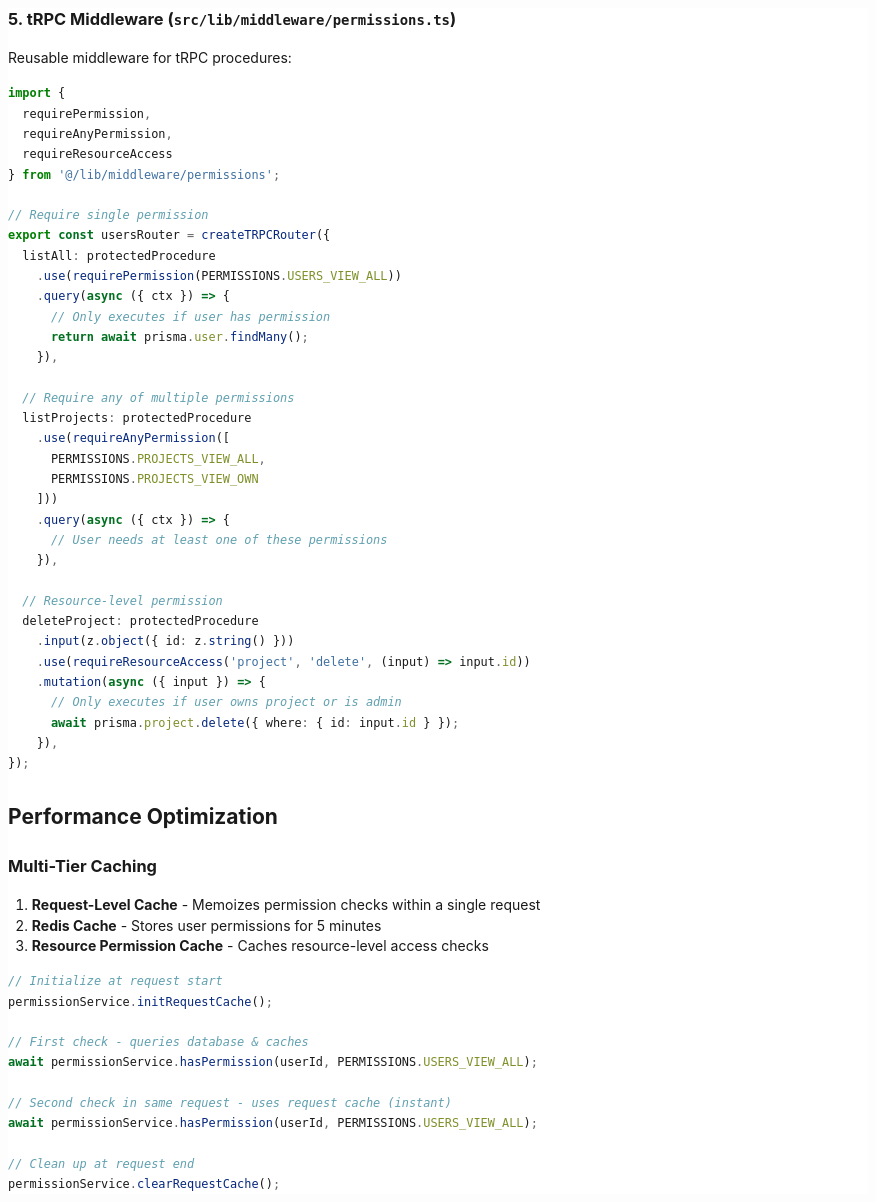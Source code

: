 ### 5. tRPC Middleware (`src/lib/middleware/permissions.ts`)

Reusable middleware for tRPC procedures:

```typescript
import { 
  requirePermission,
  requireAnyPermission,
  requireResourceAccess 
} from '@/lib/middleware/permissions';

// Require single permission
export const usersRouter = createTRPCRouter({
  listAll: protectedProcedure
    .use(requirePermission(PERMISSIONS.USERS_VIEW_ALL))
    .query(async ({ ctx }) => {
      // Only executes if user has permission
      return await prisma.user.findMany();
    }),

  // Require any of multiple permissions
  listProjects: protectedProcedure
    .use(requireAnyPermission([
      PERMISSIONS.PROJECTS_VIEW_ALL,
      PERMISSIONS.PROJECTS_VIEW_OWN
    ]))
    .query(async ({ ctx }) => {
      // User needs at least one of these permissions
    }),

  // Resource-level permission
  deleteProject: protectedProcedure
    .input(z.object({ id: z.string() }))
    .use(requireResourceAccess('project', 'delete', (input) => input.id))
    .mutation(async ({ input }) => {
      // Only executes if user owns project or is admin
      await prisma.project.delete({ where: { id: input.id } });
    }),
});
```

## Performance Optimization

### Multi-Tier Caching

1. **Request-Level Cache** - Memoizes permission checks within a single request
2. **Redis Cache** - Stores user permissions for 5 minutes
3. **Resource Permission Cache** - Caches resource-level access checks

```typescript
// Initialize at request start
permissionService.initRequestCache();

// First check - queries database & caches
await permissionService.hasPermission(userId, PERMISSIONS.USERS_VIEW_ALL);

// Second check in same request - uses request cache (instant)
await permissionService.hasPermission(userId, PERMISSIONS.USERS_VIEW_ALL);

// Clean up at request end
permissionService.clearRequestCache();
```
